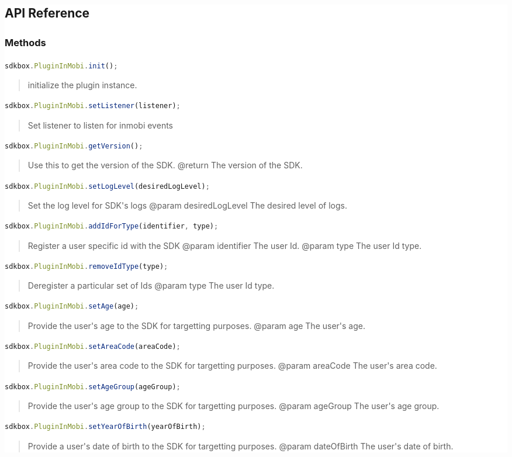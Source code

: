 ## API Reference

### Methods
```javascript
sdkbox.PluginInMobi.init();
```
>  initialize the plugin instance.

```javascript
sdkbox.PluginInMobi.setListener(listener);
```
> Set listener to listen for inmobi events

```javascript
sdkbox.PluginInMobi.getVersion();
```
> Use this to get the version of the SDK.
@return The version of the SDK.

```javascript
sdkbox.PluginInMobi.setLogLevel(desiredLogLevel);
```
> Set the log level for SDK's logs
@param desiredLogLevel The desired level of logs.

```javascript
sdkbox.PluginInMobi.addIdForType(identifier, type);
```
> Register a user specific id with the SDK
@param identifier The user Id.
@param type The user Id type.

```javascript
sdkbox.PluginInMobi.removeIdType(type);
```
> Deregister a particular set of Ids
@param type The user Id type.

```javascript
sdkbox.PluginInMobi.setAge(age);
```
> Provide the user's age to the SDK for targetting purposes.
@param age The user's age.

```javascript
sdkbox.PluginInMobi.setAreaCode(areaCode);
```
> Provide the user's area code to the SDK for targetting purposes.
@param areaCode The user's area code.

```javascript
sdkbox.PluginInMobi.setAgeGroup(ageGroup);
```
> Provide the user's age group to the SDK for targetting purposes.
@param ageGroup The user's age group.

```javascript
sdkbox.PluginInMobi.setYearOfBirth(yearOfBirth);
```
> Provide a user's date of birth to the SDK for targetting purposes.
@param dateOfBirth The user's date of birth.
